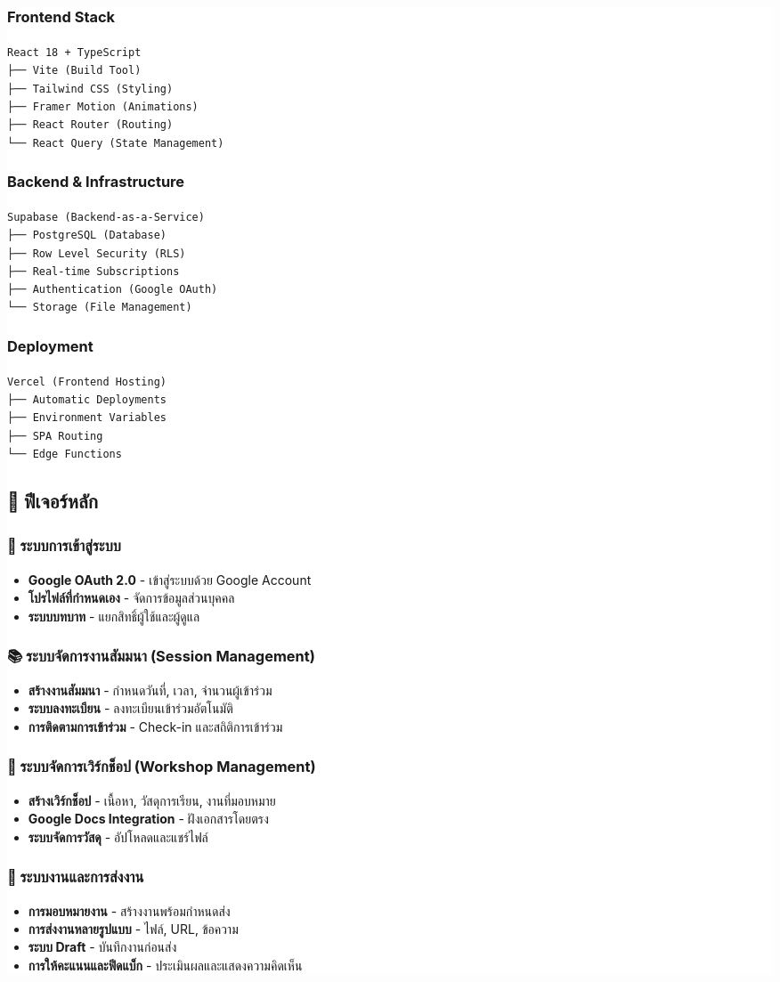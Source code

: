 ### Frontend Stack
```
React 18 + TypeScript
├── Vite (Build Tool)
├── Tailwind CSS (Styling)
├── Framer Motion (Animations)
├── React Router (Routing)
└── React Query (State Management)
```

### Backend & Infrastructure
```
Supabase (Backend-as-a-Service)
├── PostgreSQL (Database)
├── Row Level Security (RLS)
├── Real-time Subscriptions
├── Authentication (Google OAuth)
└── Storage (File Management)
```

### Deployment
```
Vercel (Frontend Hosting)
├── Automatic Deployments
├── Environment Variables
├── SPA Routing
└── Edge Functions
```

## 🎯 ฟีเจอร์หลัก

### 🔐 ระบบการเข้าสู่ระบบ
- **Google OAuth 2.0** - เข้าสู่ระบบด้วย Google Account
- **โปรไฟล์ที่กำหนดเอง** - จัดการข้อมูลส่วนบุคคล
- **ระบบบทบาท** - แยกสิทธิ์ผู้ใช้และผู้ดูแล

### 📚 ระบบจัดการงานสัมมนา (Session Management)
- **สร้างงานสัมมนา** - กำหนดวันที่, เวลา, จำนวนผู้เข้าร่วม
- **ระบบลงทะเบียน** - ลงทะเบียนเข้าร่วมอัตโนมัติ
- **การติดตามการเข้าร่วม** - Check-in และสถิติการเข้าร่วม

### 🎯 ระบบจัดการเวิร์กช็อป (Workshop Management)
- **สร้างเวิร์กช็อป** - เนื้อหา, วัสดุการเรียน, งานที่มอบหมาย
- **Google Docs Integration** - ฝังเอกสารโดยตรง
- **ระบบจัดการวัสดุ** - อัปโหลดและแชร์ไฟล์

### 📝 ระบบงานและการส่งงาน
- **การมอบหมายงาน** - สร้างงานพร้อมกำหนดส่ง
- **การส่งงานหลายรูปแบบ** - ไฟล์, URL, ข้อความ
- **ระบบ Draft** - บันทึกงานก่อนส่ง
- **การให้คะแนนและฟีดแบ็ก** - ประเมินผลและแสดงความคิดเห็น

